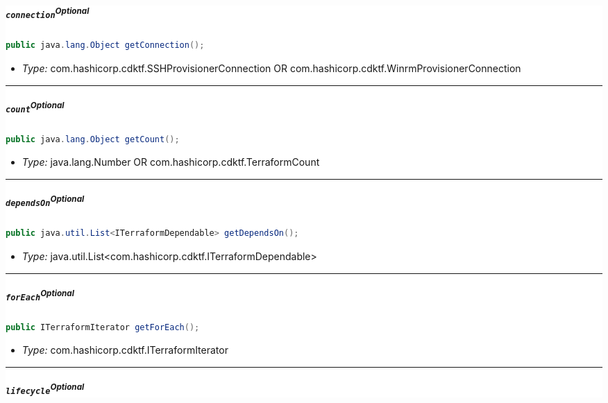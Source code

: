 
##### `connection`<sup>Optional</sup> <a name="connection" id="@cdktf/provider-opentelekomcloud.dataOpentelekomcloudRmsResourceRelationshipsV1.DataOpentelekomcloudRmsResourceRelationshipsV1Config.property.connection"></a>

```java
public java.lang.Object getConnection();
```

- *Type:* com.hashicorp.cdktf.SSHProvisionerConnection OR com.hashicorp.cdktf.WinrmProvisionerConnection

---

##### `count`<sup>Optional</sup> <a name="count" id="@cdktf/provider-opentelekomcloud.dataOpentelekomcloudRmsResourceRelationshipsV1.DataOpentelekomcloudRmsResourceRelationshipsV1Config.property.count"></a>

```java
public java.lang.Object getCount();
```

- *Type:* java.lang.Number OR com.hashicorp.cdktf.TerraformCount

---

##### `dependsOn`<sup>Optional</sup> <a name="dependsOn" id="@cdktf/provider-opentelekomcloud.dataOpentelekomcloudRmsResourceRelationshipsV1.DataOpentelekomcloudRmsResourceRelationshipsV1Config.property.dependsOn"></a>

```java
public java.util.List<ITerraformDependable> getDependsOn();
```

- *Type:* java.util.List<com.hashicorp.cdktf.ITerraformDependable>

---

##### `forEach`<sup>Optional</sup> <a name="forEach" id="@cdktf/provider-opentelekomcloud.dataOpentelekomcloudRmsResourceRelationshipsV1.DataOpentelekomcloudRmsResourceRelationshipsV1Config.property.forEach"></a>

```java
public ITerraformIterator getForEach();
```

- *Type:* com.hashicorp.cdktf.ITerraformIterator

---

##### `lifecycle`<sup>Optional</sup> <a name="lifecycle" id="@cdktf/provider-opentelekomcloud.dataOpentelekomcloudRmsResourceRelationshipsV1.DataOpentelekomcloudRmsResourceRelationshipsV1Config.property.lifecycle"></a>
